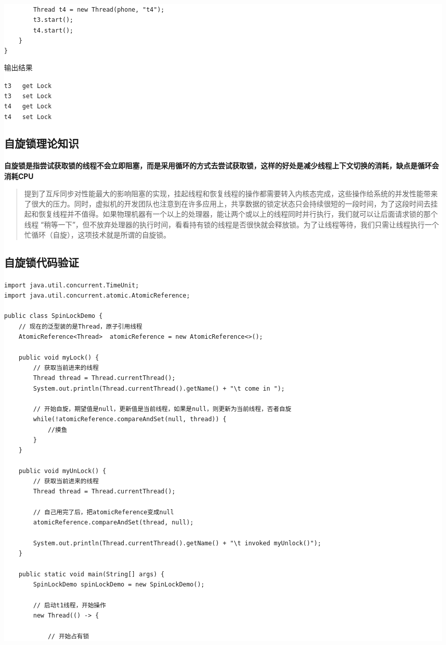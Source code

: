 ```
        Thread t4 = new Thread(phone, "t4");
        t3.start();
        t4.start();
    }
}

```

输出结果

```
t3	 get Lock
t3	 set Lock
t4	 get Lock	
t4	 set Lock

```

## 自旋锁理论知识

**自旋锁是指尝试获取锁的线程不会立即阻塞，而是采用循环的方式去尝试获取锁，这样的好处是减少线程上下文切换的消耗，缺点是循环会消耗CPU**

> 提到了互斥同步对性能最大的影响阻塞的实现，挂起线程和恢复线程的操作都需要转入内核态完成，这些操作给系统的并发性能带来了很大的压力。同时，虚拟机的开发团队也注意到在许多应用上，共享数据的锁定状态只会持续很短的一段时间，为了这段时间去挂起和恢复线程并不值得。如果物理机器有一个以上的处理器，能让两个或以上的线程同时并行执行，我们就可以让后面请求锁的那个线程 “稍等一下”，但不放弃处理器的执行时间，看看持有锁的线程是否很快就会释放锁。为了让线程等待，我们只需让线程执行一个忙循环（自旋），这项技术就是所谓的自旋锁。

## 自旋锁代码验证

```
import java.util.concurrent.TimeUnit;
import java.util.concurrent.atomic.AtomicReference;

public class SpinLockDemo {
    // 现在的泛型装的是Thread，原子引用线程
    AtomicReference<Thread>  atomicReference = new AtomicReference<>();

    public void myLock() {
        // 获取当前进来的线程
        Thread thread = Thread.currentThread();
        System.out.println(Thread.currentThread().getName() + "\t come in ");

        // 开始自旋，期望值是null，更新值是当前线程，如果是null，则更新为当前线程，否者自旋
        while(!atomicReference.compareAndSet(null, thread)) {
			//摸鱼
        }
    }

    public void myUnLock() {
        // 获取当前进来的线程
        Thread thread = Thread.currentThread();

        // 自己用完了后，把atomicReference变成null
        atomicReference.compareAndSet(thread, null);

        System.out.println(Thread.currentThread().getName() + "\t invoked myUnlock()");
    }
    
	public static void main(String[] args) {
        SpinLockDemo spinLockDemo = new SpinLockDemo();

        // 启动t1线程，开始操作
        new Thread(() -> {

            // 开始占有锁
```